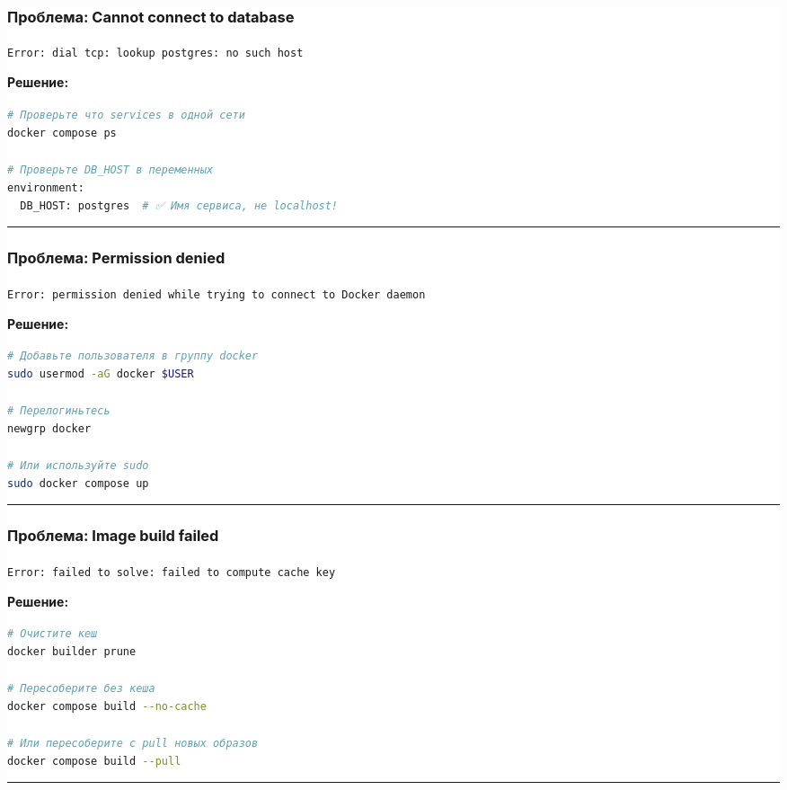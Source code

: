 
### Проблема: Cannot connect to database

```
Error: dial tcp: lookup postgres: no such host
```

**Решение:**
```bash
# Проверьте что services в одной сети
docker compose ps

# Проверьте DB_HOST в переменных
environment:
  DB_HOST: postgres  # ✅ Имя сервиса, не localhost!
```

---

### Проблема: Permission denied

```
Error: permission denied while trying to connect to Docker daemon
```

**Решение:**
```bash
# Добавьте пользователя в группу docker
sudo usermod -aG docker $USER

# Перелогиньтесь
newgrp docker

# Или используйте sudo
sudo docker compose up
```

---

### Проблема: Image build failed

```
Error: failed to solve: failed to compute cache key
```

**Решение:**
```bash
# Очистите кеш
docker builder prune

# Пересоберите без кеша
docker compose build --no-cache

# Или пересоберите с pull новых образов
docker compose build --pull
```

---